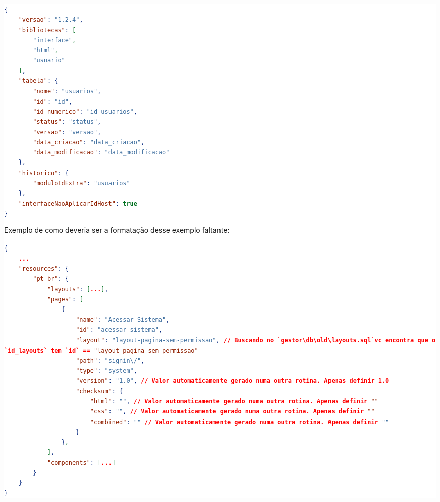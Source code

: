 ```json
{
    "versao": "1.2.4",
    "bibliotecas": [
        "interface",
        "html",
        "usuario"
    ],
    "tabela": {
        "nome": "usuarios",
        "id": "id",
        "id_numerico": "id_usuarios",
        "status": "status",
        "versao": "versao",
        "data_criacao": "data_criacao",
        "data_modificacao": "data_modificacao"
    },
    "historico": {
        "moduloIdExtra": "usuarios"
    },
    "interfaceNaoAplicarIdHost": true
}
```

Exemplo de como deveria ser a formatação desse exemplo faltante:

```json
{
    ...
    "resources": {
        "pt-br": {
            "layouts": [...],
            "pages": [
                {
                    "name": "Acessar Sistema",
                    "id": "acessar-sistema",
                    "layout": "layout-pagina-sem-permissao", // Buscando no `gestor\db\old\layouts.sql`vc encontra que o `id_layouts` tem `id` == "layout-pagina-sem-permissao"
                    "path": "signin\/",
                    "type": "system",
                    "version": "1.0", // Valor automaticamente gerado numa outra rotina. Apenas definir 1.0
                    "checksum": {
                        "html": "", // Valor automaticamente gerado numa outra rotina. Apenas definir ""
                        "css": "", // Valor automaticamente gerado numa outra rotina. Apenas definir ""
                        "combined": "" // Valor automaticamente gerado numa outra rotina. Apenas definir ""
                    }
                },
            ],
            "components": [...]
        }
    }
}
```
